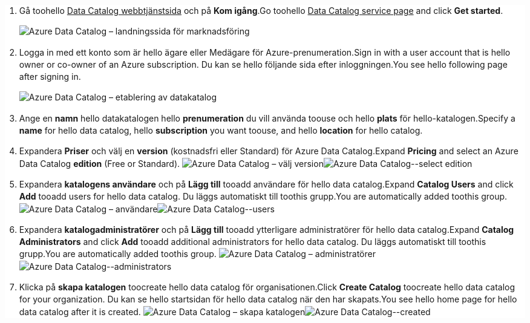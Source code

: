 1. <span data-ttu-id="87b2d-166">Gå toohello [Data Catalog webbtjänstsida](https://azure.microsoft.com/services/data-catalog) och på **Kom igång**.</span><span class="sxs-lookup"><span data-stu-id="87b2d-166">Go toohello [Data Catalog service page](https://azure.microsoft.com/services/data-catalog) and click **Get started**.</span></span>
   
    ![Azure Data Catalog – landningssida för marknadsföring](media/data-catalog-get-started/data-catalog-marketing-landing-page.png)
2. <span data-ttu-id="87b2d-168">Logga in med ett konto som är hello ägare eller Medägare för Azure-prenumeration.</span><span class="sxs-lookup"><span data-stu-id="87b2d-168">Sign in with a user account that is hello owner or co-owner of an Azure subscription.</span></span> <span data-ttu-id="87b2d-169">Du kan se hello följande sida efter inloggningen.</span><span class="sxs-lookup"><span data-stu-id="87b2d-169">You see hello following page after signing in.</span></span>
   
    ![Azure Data Catalog – etablering av datakatalog](media/data-catalog-get-started/data-catalog-create-azure-data-catalog.png)
3. <span data-ttu-id="87b2d-171">Ange en **namn** hello datakatalogen hello **prenumeration** du vill använda toouse och hello **plats** för hello-katalogen.</span><span class="sxs-lookup"><span data-stu-id="87b2d-171">Specify a **name** for hello data catalog, hello **subscription** you want toouse, and hello **location** for hello catalog.</span></span>
4. <span data-ttu-id="87b2d-172">Expandera **Priser** och välj en **version** (kostnadsfri eller Standard) för Azure Data Catalog.</span><span class="sxs-lookup"><span data-stu-id="87b2d-172">Expand **Pricing** and select an Azure Data Catalog **edition** (Free or Standard).</span></span>
    <span data-ttu-id="87b2d-173">![Azure Data Catalog – välj version](media/data-catalog-get-started/data-catalog-create-catalog-select-edition.png)</span><span class="sxs-lookup"><span data-stu-id="87b2d-173">![Azure Data Catalog--select edition](media/data-catalog-get-started/data-catalog-create-catalog-select-edition.png)</span></span>
5. <span data-ttu-id="87b2d-174">Expandera **katalogens användare** och på **Lägg till** tooadd användare för hello data catalog.</span><span class="sxs-lookup"><span data-stu-id="87b2d-174">Expand **Catalog Users** and click **Add** tooadd users for hello data catalog.</span></span> <span data-ttu-id="87b2d-175">Du läggs automatiskt till toothis grupp.</span><span class="sxs-lookup"><span data-stu-id="87b2d-175">You are automatically added toothis group.</span></span>
    <span data-ttu-id="87b2d-176">![Azure Data Catalog – användare](media/data-catalog-get-started/data-catalog-add-catalog-user.png)</span><span class="sxs-lookup"><span data-stu-id="87b2d-176">![Azure Data Catalog--users](media/data-catalog-get-started/data-catalog-add-catalog-user.png)</span></span>
6. <span data-ttu-id="87b2d-177">Expandera **katalogadministratörer** och på **Lägg till** tooadd ytterligare administratörer för hello data catalog.</span><span class="sxs-lookup"><span data-stu-id="87b2d-177">Expand **Catalog Administrators** and click **Add** tooadd additional administrators for hello data catalog.</span></span> <span data-ttu-id="87b2d-178">Du läggs automatiskt till toothis grupp.</span><span class="sxs-lookup"><span data-stu-id="87b2d-178">You are automatically added toothis group.</span></span>
    <span data-ttu-id="87b2d-179">![Azure Data Catalog – administratörer](media/data-catalog-get-started/data-catalog-add-catalog-admins.png)</span><span class="sxs-lookup"><span data-stu-id="87b2d-179">![Azure Data Catalog--administrators](media/data-catalog-get-started/data-catalog-add-catalog-admins.png)</span></span>
7. <span data-ttu-id="87b2d-180">Klicka på **skapa katalogen** toocreate hello data catalog för organisationen.</span><span class="sxs-lookup"><span data-stu-id="87b2d-180">Click **Create Catalog** toocreate hello data catalog for your organization.</span></span> <span data-ttu-id="87b2d-181">Du kan se hello startsidan för hello data catalog när den har skapats.</span><span class="sxs-lookup"><span data-stu-id="87b2d-181">You see hello home page for hello data catalog after it is created.</span></span>
    <span data-ttu-id="87b2d-182">![Azure Data Catalog – skapa katalogen](media/data-catalog-get-started/data-catalog-created.png)</span><span class="sxs-lookup"><span data-stu-id="87b2d-182">![Azure Data Catalog--created](media/data-catalog-get-started/data-catalog-created.png)</span></span>    
